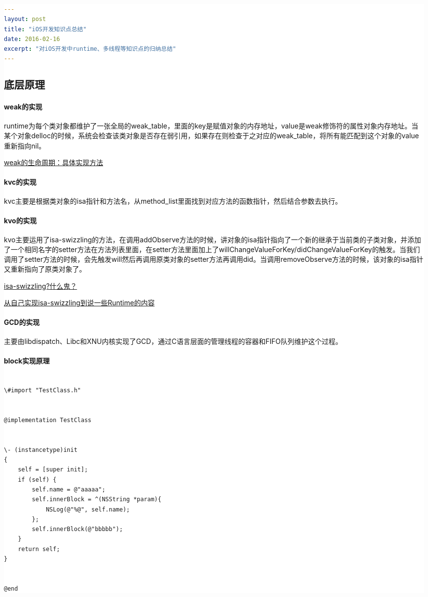 ```yaml
---
layout: post
title: "iOS开发知识点总结"
date: 2016-02-16
excerpt: "对iOS开发中runtime、多线程等知识点的归纳总结"
---
```


## 底层原理

#### weak的实现
>
runtime为每个类对象都维护了一张全局的weak\_table，里面的key是赋值对象的内存地址，value是weak修饰符的属性对象内存地址。当某个对象delloc的时候，系统会检查该类对象是否存在弱引用，如果存在则检查于之对应的weak\_table，将所有能匹配到这个对象的value重新指向nil。

[weak的生命周期：具体实现方法](!http://www.cocoachina.com/ios/20150605/11990.html)

#### kvc的实现
>
kvc主要是根据类对象的isa指针和方法名，从method\_list里面找到对应方法的函数指针，然后结合参数去执行。

#### kvo的实现
>
kvo主要运用了isa-swizzling的方法，在调用addObserve方法的时候，讲对象的isa指针指向了一个新的继承于当前类的子类对象，并添加了一个相同名字的setter方法在方法列表里面，在setter方法里面加上了willChangeValueForKey/didChangeValueForKey的触发。当我们调用了setter方法的时候，会先触发will然后再调用原类对象的setter方法再调用did。当调用removeObserve方法的时候，该对象的isa指针又重新指向了原类对象了。

[isa-swizzling?什么鬼？](http://www.nscookies.com/isa-swizzling/)

[从自己实现isa-swizzling到说一些Runtime的内容](http://www.pluto-y.com/isa-swizzling-and-runtime/)

#### GCD的实现
>
主要由libdispatch、Libc和XNU内核实现了GCD，通过C语言层面的管理线程的容器和FIFO队列维护这个过程。

#### block实现原理

<pre><code>
\#import "TestClass.h"
<br />
@implementation TestClass
<br />
\- (instancetype)init
{
    self = [super init];
    if (self) {
        self.name = @"aaaaa";
        self.innerBlock = ^(NSString *param){
            NSLog(@"%@", self.name);
        };
        self.innerBlock(@"bbbbb");
    }
    return self;
}
<br/>
@end
</pre></code>
